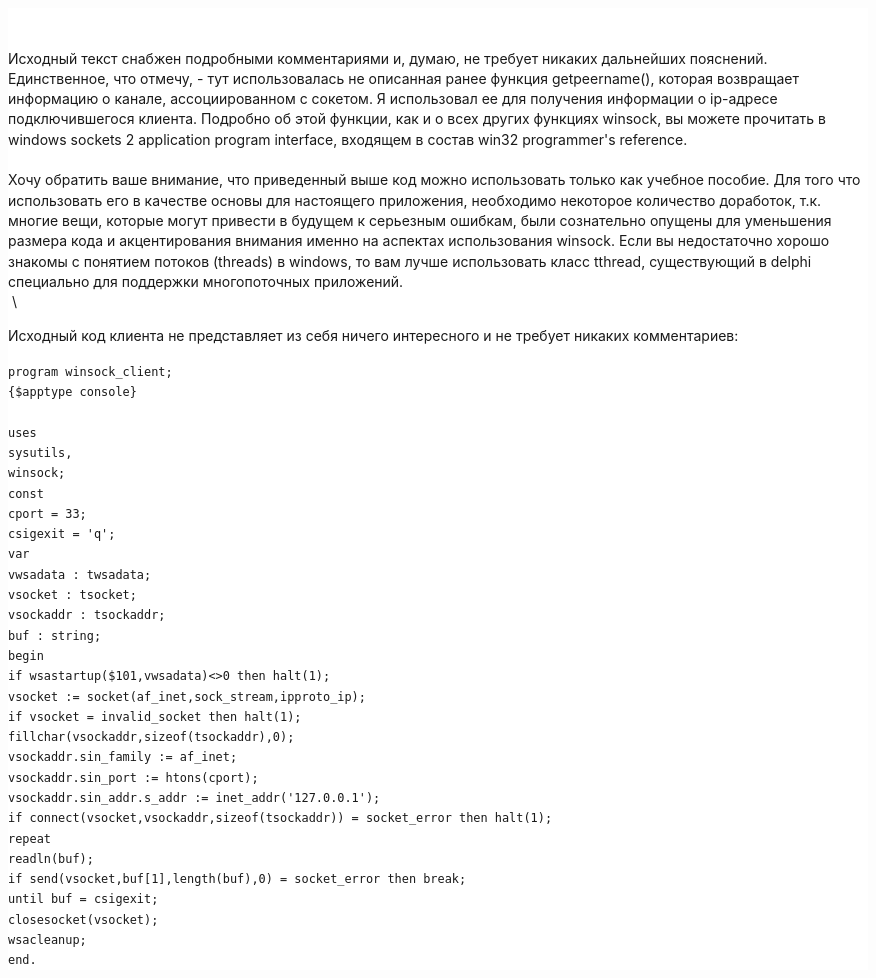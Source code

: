  \
 \
Исходный текст снабжен подробными комментариями и, думаю, не требует
никаких дальнейших пояснений. Единственное, что отмечу, - тут
использовалась не описанная ранее функция getpeername(), которая
возвращает информацию о канале, ассоциированном с сокетом. Я использовал
ее для получения информации о ip-адресе подключившегося клиента.
Подробно об этой функции, как и о всех других функциях winsock, вы
можете прочитать в windows sockets 2 application program interface,
входящем в состав win32 programmer\'s reference.\
 \
Хочу обратить ваше внимание, что приведенный выше код можно использовать
только как учебное пособие. Для того что использовать его в качестве
основы для настоящего приложения, необходимо некоторое количество
доработок, т.к. многие вещи, которые могут привести в будущем к
серьезным ошибкам, были сознательно опущены для уменьшения размера кода
и акцентирования внимания именно на аспектах использования winsock. Если
вы недостаточно хорошо знакомы с понятием потоков (threads) в windows,
то вам лучше использовать класс tthread, существующий в delphi
специально для поддержки многопоточных приложений.\
 \

Исходный код клиента не представляет из себя ничего интересного и не
требует никаких комментариев:

    program winsock_client;
    {$apptype console}
     
    uses
    sysutils,
    winsock;
    const
    cport = 33;
    csigexit = 'q';
    var
    vwsadata : twsadata;
    vsocket : tsocket;
    vsockaddr : tsockaddr;
    buf : string;
    begin
    if wsastartup($101,vwsadata)<>0 then halt(1);
    vsocket := socket(af_inet,sock_stream,ipproto_ip);
    if vsocket = invalid_socket then halt(1);
    fillchar(vsockaddr,sizeof(tsockaddr),0);
    vsockaddr.sin_family := af_inet;
    vsockaddr.sin_port := htons(cport);
    vsockaddr.sin_addr.s_addr := inet_addr('127.0.0.1');
    if connect(vsocket,vsockaddr,sizeof(tsockaddr)) = socket_error then halt(1);
    repeat
    readln(buf);
    if send(vsocket,buf[1],length(buf),0) = socket_error then break;
    until buf = csigexit;
    closesocket(vsocket);
    wsacleanup;
    end.
